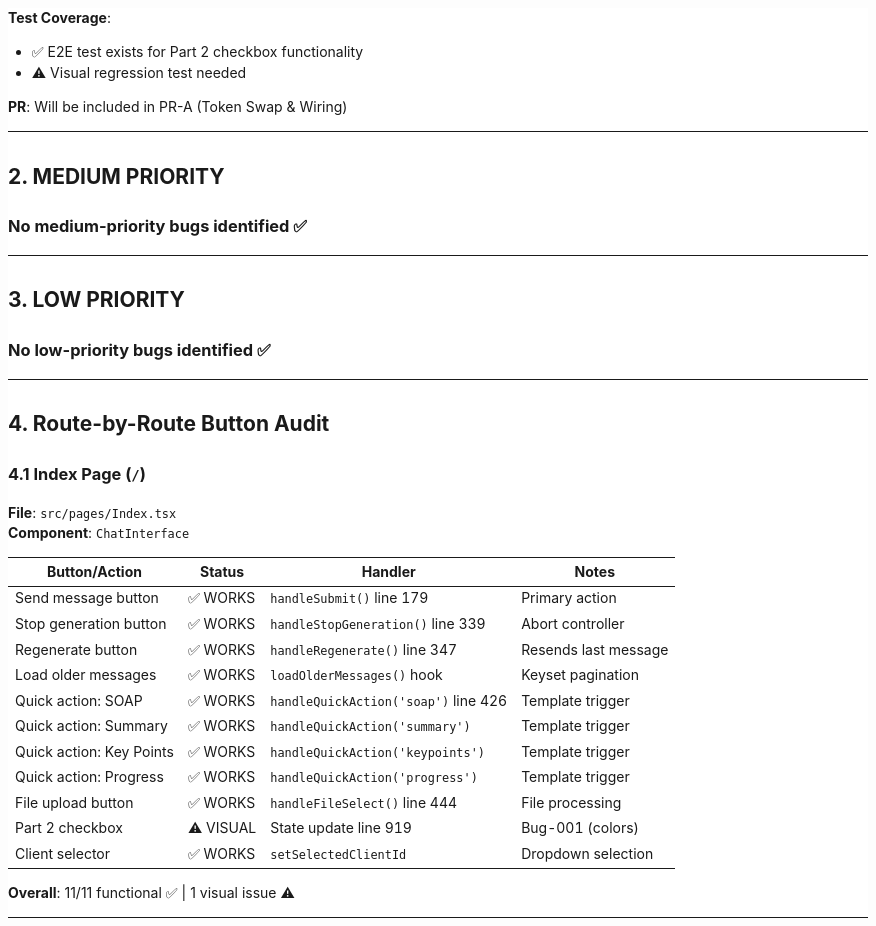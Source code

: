**Test Coverage**:
- ✅ E2E test exists for Part 2 checkbox functionality
- ⚠️ Visual regression test needed

**PR**: Will be included in PR-A (Token Swap & Wiring)

---

## 2. MEDIUM PRIORITY

### No medium-priority bugs identified ✅

---

## 3. LOW PRIORITY

### No low-priority bugs identified ✅

---

## 4. Route-by-Route Button Audit

### 4.1 Index Page (`/`)

**File**: `src/pages/Index.tsx`  
**Component**: `ChatInterface`

| Button/Action | Status | Handler | Notes |
|---------------|--------|---------|-------|
| Send message button | ✅ WORKS | `handleSubmit()` line 179 | Primary action |
| Stop generation button | ✅ WORKS | `handleStopGeneration()` line 339 | Abort controller |
| Regenerate button | ✅ WORKS | `handleRegenerate()` line 347 | Resends last message |
| Load older messages | ✅ WORKS | `loadOlderMessages()` hook | Keyset pagination |
| Quick action: SOAP | ✅ WORKS | `handleQuickAction('soap')` line 426 | Template trigger |
| Quick action: Summary | ✅ WORKS | `handleQuickAction('summary')` | Template trigger |
| Quick action: Key Points | ✅ WORKS | `handleQuickAction('keypoints')` | Template trigger |
| Quick action: Progress | ✅ WORKS | `handleQuickAction('progress')` | Template trigger |
| File upload button | ✅ WORKS | `handleFileSelect()` line 444 | File processing |
| Part 2 checkbox | ⚠️ VISUAL | State update line 919 | Bug-001 (colors) |
| Client selector | ✅ WORKS | `setSelectedClientId` | Dropdown selection |

**Overall**: 11/11 functional ✅ | 1 visual issue ⚠️

---
